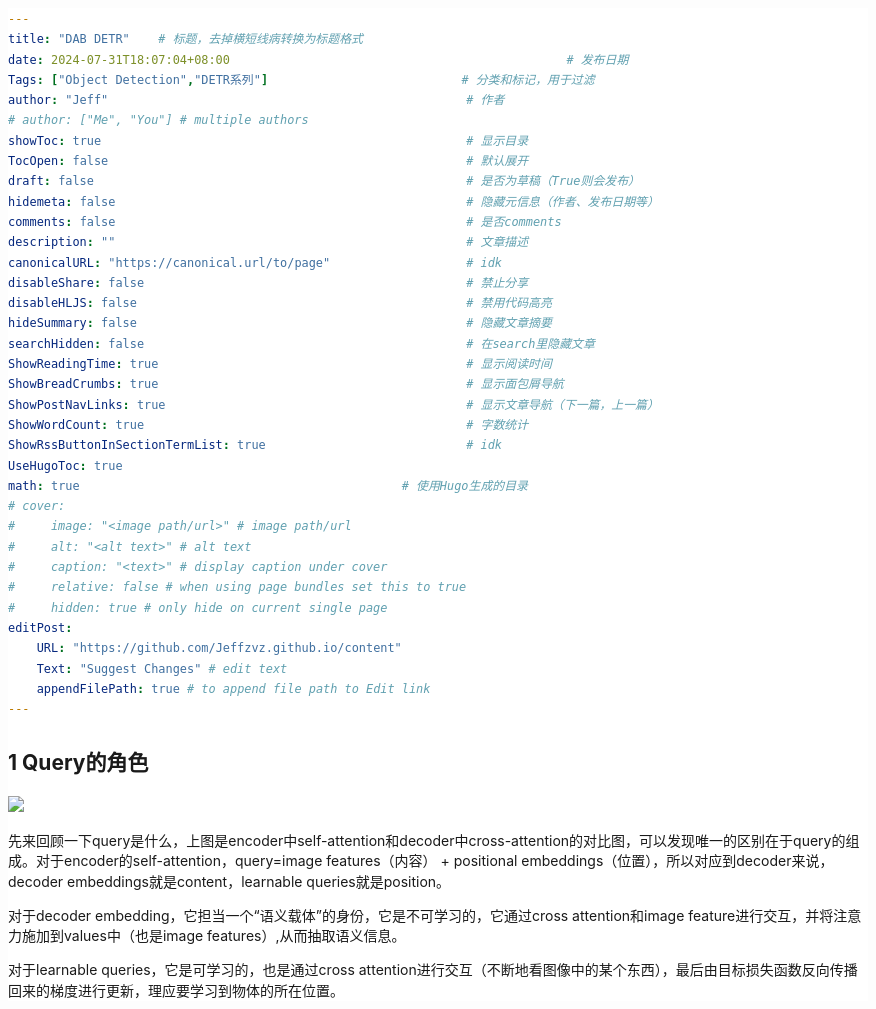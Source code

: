 ```yaml
---
title: "DAB DETR"    # 标题，去掉横短线病转换为标题格式
date: 2024-07-31T18:07:04+08:00                                               # 发布日期
Tags: ["Object Detection","DETR系列"]                           # 分类和标记，用于过滤
author: "Jeff"                                                  # 作者
# author: ["Me", "You"] # multiple authors
showToc: true                                                   # 显示目录
TocOpen: false                                                  # 默认展开
draft: false                                                    # 是否为草稿（True则会发布）
hidemeta: false                                                 # 隐藏元信息（作者、发布日期等）
comments: false                                                 # 是否comments
description: ""                                                 # 文章描述
canonicalURL: "https://canonical.url/to/page"                   # idk
disableShare: false                                             # 禁止分享
disableHLJS: false                                              # 禁用代码高亮
hideSummary: false                                              # 隐藏文章摘要
searchHidden: false                                             # 在search里隐藏文章
ShowReadingTime: true                                           # 显示阅读时间
ShowBreadCrumbs: true                                           # 显示面包屑导航
ShowPostNavLinks: true                                          # 显示文章导航（下一篇，上一篇）
ShowWordCount: true                                             # 字数统计
ShowRssButtonInSectionTermList: true                            # idk
UseHugoToc: true   
math: true                                             # 使用Hugo生成的目录
# cover:
#     image: "<image path/url>" # image path/url
#     alt: "<alt text>" # alt text
#     caption: "<text>" # display caption under cover
#     relative: false # when using page bundles set this to true
#     hidden: true # only hide on current single page
editPost:
    URL: "https://github.com/Jeffzvz.github.io/content"
    Text: "Suggest Changes" # edit text
    appendFilePath: true # to append file path to Edit link
---
```




## 1 Query的角色

![](/DABDETR_picture_saved/2024-07-31-17-05-15-image.png)

先来回顾一下query是什么，上图是encoder中self-attention和decoder中cross-attention的对比图，可以发现唯一的区别在于query的组成。对于encoder的self-attention，query=image features（内容） + positional embeddings（位置），所以对应到decoder来说，decoder embeddings就是content，learnable queries就是position。

对于decoder embedding，它担当一个“语义载体”的身份，它是不可学习的，它通过cross attention和image feature进行交互，并将注意力施加到values中（也是image features）,从而抽取语义信息。

对于learnable queries，它是可学习的，也是通过cross attention进行交互（不断地看图像中的某个东西），最后由目标损失函数反向传播回来的梯度进行更新，理应要学习到物体的所在位置。
